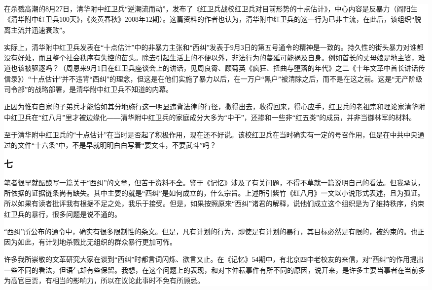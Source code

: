   </span>
 </p>
 <p class="MsoNormal">
  <span style="FONT-FAMILY: 宋体">
   在杀戮高潮的8月27日，清华附中红卫兵“逆潮流而动”，发布了《红卫兵战校红卫兵对目前形势的十点估计》，中心内容是反暴力（阎阳生《清华附中红卫兵100天》，《炎黄春秋》2008年12期）。这篇资料的作者也认为，清华附中红卫兵的这一行为已非主流，在此后，该组织“脱离主流并迅速衰败”。
   <o:p>
   </o:p>
  </span>
 </p>
 <p class="MsoNormal">
  <span style="FONT-FAMILY: 宋体">
   实际上，清华附中红卫兵发表在“十点估计”中的非暴力主张和“西纠”发表于9月3日的第五号通令的精神是一致的。持久性的街头暴力对谁都没有好处，而且整个社会秩序有失控的苗头。除去引起生活上的不便以外，非法行为的蔓延可能祸及自身。例如首长的丈母娘是地主婆，难道也该被驱逐吗？（周恩来9月1日在红卫兵座谈会上的讲话，见周良霄、顾菊英《疯狂、扭曲与堕落的年代》之二《十年文革中首长讲话传信录》）“十点估计”并不违背“西纠”的理念，但这是在他们实施了暴力以后，在一万户“黑户”被清除之后，而不是在这之前。这是“无产阶级司令部”的战略部署，是清华附中红卫兵不知道的内幕。
   <o:p>
   </o:p>
  </span>
 </p>
 <p class="MsoNormal">
  <span style="FONT-FAMILY: 宋体">
   正因为惟有自家的子弟兵才能恰如其分地施行这一明显违背法律的行径，撒得出去，收得回来，得心应手，红卫兵的老祖宗和理论家清华附中红卫兵在“红八月”里才被边缘化——清华附中红卫兵的家庭成分大多为“中干”，还掺和一些非“红五类”的成员，并非当御林军的材料。
   <o:p>
   </o:p>
  </span>
 </p>
 <p class="MsoNormal">
  <span style="FONT-FAMILY: 宋体">
   至于清华附中红卫兵的“十点估计”在当时是否起了积极作用，现在还不好说。该校红卫兵在当时确实有一定的号召作用，但是在中共中央通过的文件“十六条”中，不是早就明明白白写着“要文斗，不要武斗”吗？
  </span>
 </p>
 <p class="MsoNormal">
  <span style="FONT-FAMILY: 宋体">
   <b>
    <font size="4">
     七
    </font>
   </b>
   <o:p>
   </o:p>
  </span>
 </p>
 <p class="MsoNormal">
  <span style="FONT-FAMILY: 宋体">
   笔者很早就酝酿写一篇关于“西纠”的文章，但苦于资料不全。鉴于《记忆》涉及了有关问题，不得不草就一篇说明自己的看法。但我承认，所依据的证据链条尚有缺失。其中主要的就是“西纠”是如何成立的，什么宗旨。上述所引紫竹《红八月》一文以小说形式表述，且为孤证。所以如果有读者批评我有根据不足之处，我乐于接受。但是，如果按照原来“西纠”诸君的解释，说他们成立这个组织是为了维持秩序，约束红卫兵的暴行，很多问题是说不通的。
   <o:p>
   </o:p>
  </span>
 </p>
 <p class="MsoNormal">
  <span style="FONT-FAMILY: 宋体">
   “西纠”所公布的通令中，确实有很多限制性的条文。但是，凡有计划的行为，即使是有计划的暴行，其目标必然是有限的，被约束的。也正因为如此，有计划地杀戮比无组织的群众暴行更加可怖。
   <o:p>
   </o:p>
  </span>
 </p>
 <p class="MsoNormal">
  <span style="FONT-FAMILY: 宋体">
   许多我所崇敬的文革研究大家在谈到“西纠”时都言词闪烁、欲言又止。在《记忆》54期中，有北京四中老校友的来信，对“西纠”的作用提出一些不同的看法，但语气却有些保留。我想，在这个问题上的表现，和对卞仲耘事件有所不同的原因，说开来，是许多主要当事者在当前多为高官巨贾，有相当的影响力，所以在议论此事时不免有所顾忌。
   <o:p>